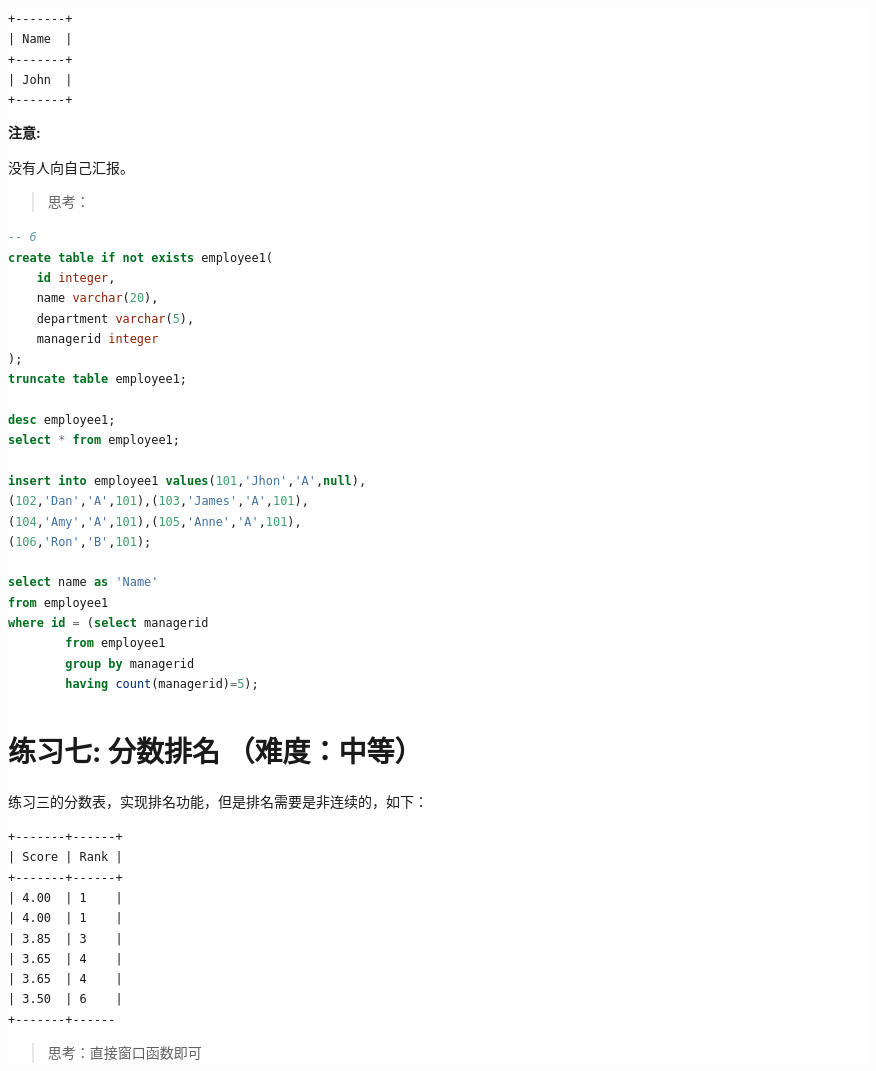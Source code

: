 ```plain
+-------+
| Name  |
+-------+
| John  |
+-------+
```
**注意:**

没有人向自己汇报。

>思考：
>
>
>

```sql
-- 6
create table if not exists employee1(
	id integer,
	name varchar(20),
	department varchar(5),
	managerid integer
);
truncate table employee1;

desc employee1;
select * from employee1;

insert into employee1 values(101,'Jhon','A',null),
(102,'Dan','A',101),(103,'James','A',101),
(104,'Amy','A',101),(105,'Anne','A',101),
(106,'Ron','B',101);

select name as 'Name'
from employee1
where id = (select managerid
		from employee1
		group by managerid
		having count(managerid)=5);
```




# 练习七: 分数排名  （难度：中等）

练习三的分数表，实现排名功能，但是排名需要是非连续的，如下：

```plain
+-------+------+
| Score | Rank |
+-------+------+
| 4.00  | 1    |
| 4.00  | 1    |
| 3.85  | 3    |
| 3.65  | 4    |
| 3.65  | 4    |
| 3.50  | 6    |
+-------+------
```
> 思考：直接窗口函数即可
>
